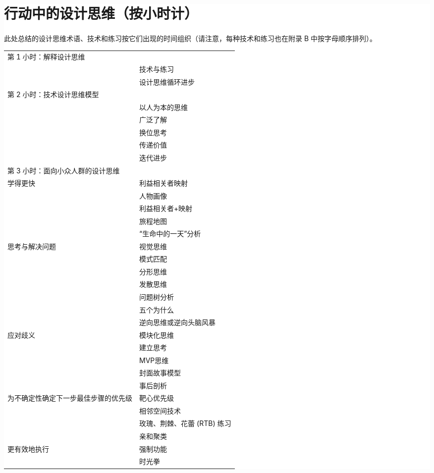 # 行动中的设计思维（按小时计）

此处总结的设计思维术语、技术和练习按它们出现的时间组织（请注意，每种技术和练习也在附录 B 中按字母顺序排列）。

|                                      |                                |
| ------------------------------------ | ------------------------------ |
| 第 1 小时：解释设计思维              |                                |
|                                      | 技术与练习                     |
|                                      | 设计思维循环进步               |
| 第 2 小时：技术设计思维模型          |                                |
|                                      | 以人为本的思维                 |
|                                      | 广泛了解                       |
|                                      | 换位思考                       |
|                                      | 传递价值                       |
|                                      | 迭代进步                       |
| 第 3 小时：面向小众人群的设计思维    |                                |
| 学得更快                             | 利益相关者映射                 |
|                                      | 人物画像                       |
|                                      | 利益相关者+映射                |
|                                      | 旅程地图                       |
|                                      | “生命中的一天”分析             |
| 思考与解决问题                       | 视觉思维                       |
|                                      | 模式匹配                       |
|                                      | 分形思维                       |
|                                      | 发散思维                       |
|                                      | 问题树分析                     |
|                                      | 五个为什么                     |
|                                      | 逆向思维或逆向头脑风暴         |
| 应对歧义                             | 模块化思维                     |
|                                      | 建立思考                       |
|                                      | MVP思维                        |
|                                      | 封面故事模型                   |
|                                      | 事后剖析                       |
| 为不确定性确定下一步最佳步骤的优先级 | 靶心优先级                     |
|                                      | 相邻空间技术                   |
|                                      | 玫瑰、荆棘、花蕾 (RTB) 练习    |
|                                      | 亲和聚类                       |
| 更有效地执行                         | 强制功能                       |
|                                      | 时光拳                         |